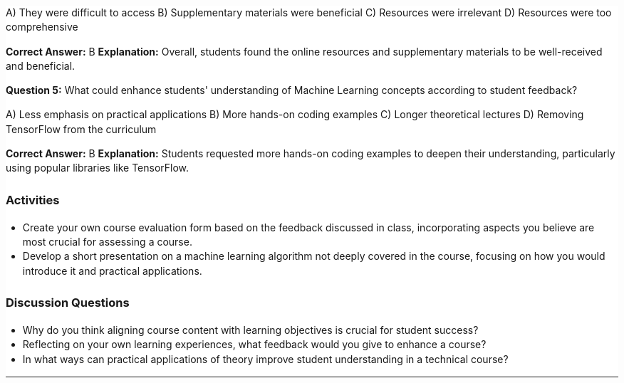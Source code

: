   A) They were difficult to access
  B) Supplementary materials were beneficial
  C) Resources were irrelevant
  D) Resources were too comprehensive

**Correct Answer:** B
**Explanation:** Overall, students found the online resources and supplementary materials to be well-received and beneficial.

**Question 5:** What could enhance students' understanding of Machine Learning concepts according to student feedback?

  A) Less emphasis on practical applications
  B) More hands-on coding examples
  C) Longer theoretical lectures
  D) Removing TensorFlow from the curriculum

**Correct Answer:** B
**Explanation:** Students requested more hands-on coding examples to deepen their understanding, particularly using popular libraries like TensorFlow.

### Activities
- Create your own course evaluation form based on the feedback discussed in class, incorporating aspects you believe are most crucial for assessing a course.
- Develop a short presentation on a machine learning algorithm not deeply covered in the course, focusing on how you would introduce it and practical applications.

### Discussion Questions
- Why do you think aligning course content with learning objectives is crucial for student success?
- Reflecting on your own learning experiences, what feedback would you give to enhance a course?
- In what ways can practical applications of theory improve student understanding in a technical course?

---

